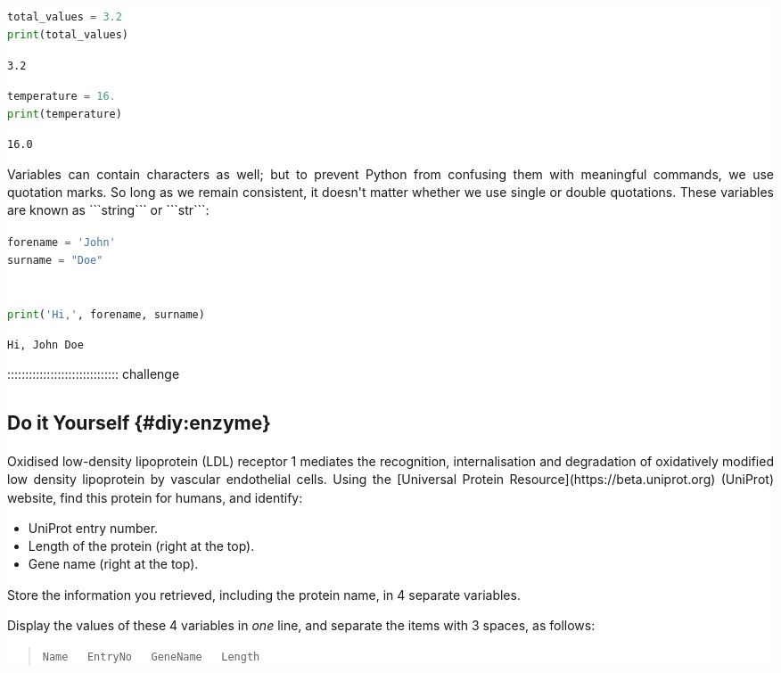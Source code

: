 
``` python
total_values = 3.2
print(total_values)
```

``` output
3.2
```


``` python
temperature = 16.
print(temperature)
```

``` output
16.0
```

<p style='text-align: justify;'>
Variables can contain characters as well; but to prevent Python from confusing them with meaningful commands, we use  quotation marks. So long as we remain consistent, it doesn't matter whether we use single or double quotations. These variables are known as ```string``` or  ```str```:
</p>


``` python
forename = 'John'
surname = "Doe"


print('Hi,', forename, surname)
```

``` output
Hi, John Doe
```


::::::::::::::::::::::::::::::: challenge

## Do it Yourself {#diy:enzyme}
<p style='text-align: justify;'>
Oxidised low-density lipoprotein (LDL) receptor 1 mediates the recognition, internalisation and degradation of oxidatively modified low density lipoprotein by vascular endothelial cells. Using the [Universal Protein Resource](https://beta.uniprot.org) (UniProt) website, find this protein for humans, and identify:
</p>

* UniProt entry number.
* Length of the protein (right at the top).
* Gene name (right at the top).

Store the information you retrieved, including the protein name, in 4 separate variables.

Display the values of these 4 variables in *one* line, and separate the items with 3 spaces, as follows:

> ```Name   EntryNo   GeneName   Length```
